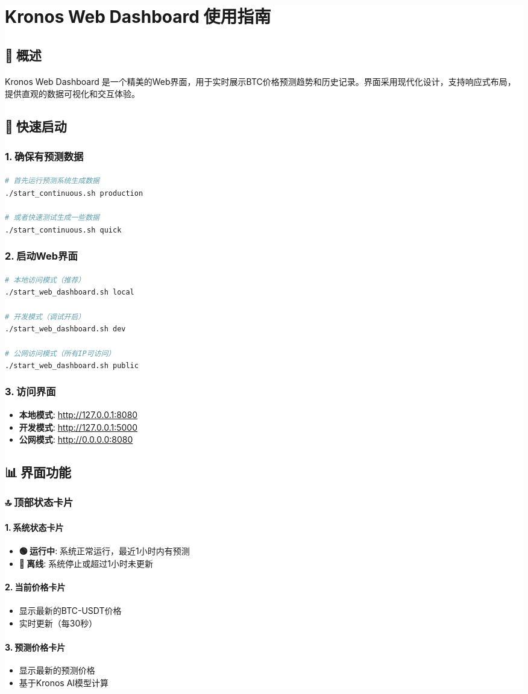 # Kronos Web Dashboard 使用指南

## 🎯 概述

Kronos Web Dashboard 是一个精美的Web界面，用于实时展示BTC价格预测趋势和历史记录。界面采用现代化设计，支持响应式布局，提供直观的数据可视化和交互体验。

## 🚀 快速启动

### 1. 确保有预测数据
```bash
# 首先运行预测系统生成数据
./start_continuous.sh production

# 或者快速测试生成一些数据
./start_continuous.sh quick
```

### 2. 启动Web界面
```bash
# 本地访问模式（推荐）
./start_web_dashboard.sh local

# 开发模式（调试开启）
./start_web_dashboard.sh dev

# 公网访问模式（所有IP可访问）
./start_web_dashboard.sh public
```

### 3. 访问界面
- **本地模式**: http://127.0.0.1:8080
- **开发模式**: http://127.0.0.1:5000
- **公网模式**: http://0.0.0.0:8080

## 📊 界面功能

### 🔝 顶部状态卡片

#### 1. 系统状态卡片
- **🟢 运行中**: 系统正常运行，最近1小时内有预测
- **🔴 离线**: 系统停止或超过1小时未更新

#### 2. 当前价格卡片
- 显示最新的BTC-USDT价格
- 实时更新（每30秒）

#### 3. 预测价格卡片
- 显示最新的预测价格
- 基于Kronos AI模型计算
